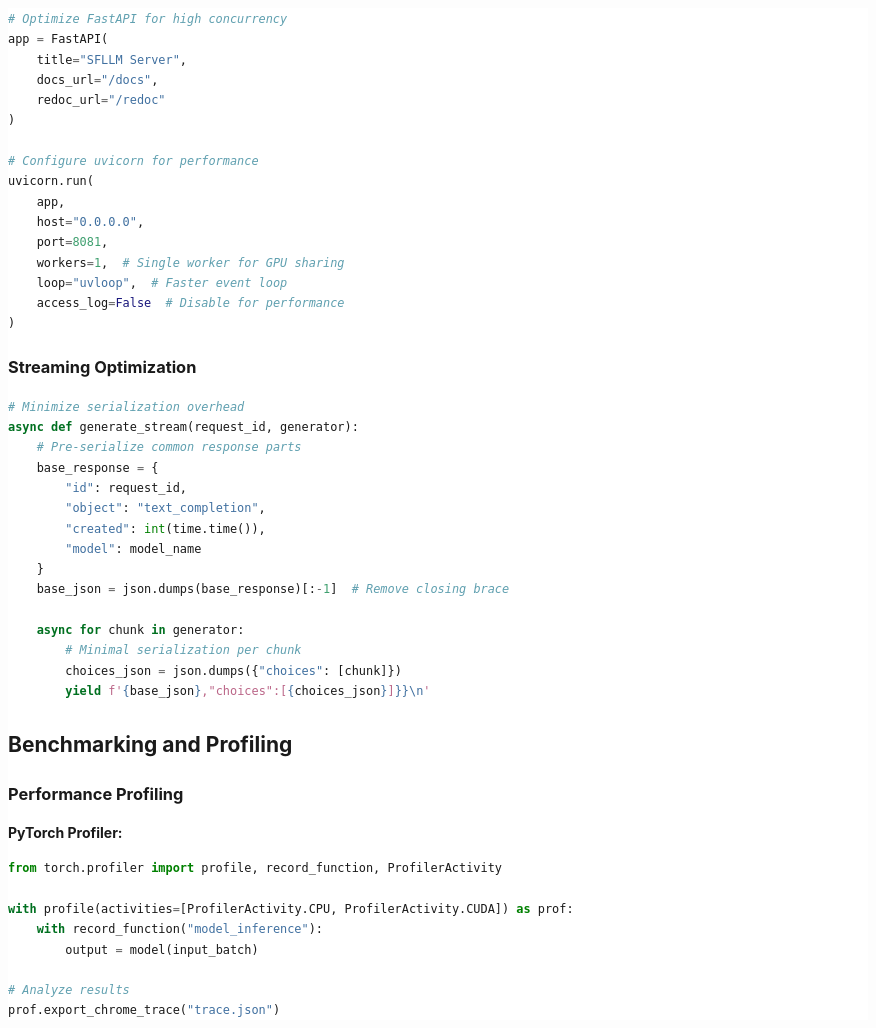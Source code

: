 ```python
# Optimize FastAPI for high concurrency
app = FastAPI(
    title="SFLLM Server",
    docs_url="/docs",
    redoc_url="/redoc"
)

# Configure uvicorn for performance
uvicorn.run(
    app,
    host="0.0.0.0", 
    port=8081,
    workers=1,  # Single worker for GPU sharing
    loop="uvloop",  # Faster event loop
    access_log=False  # Disable for performance
)
```

### Streaming Optimization

```python
# Minimize serialization overhead
async def generate_stream(request_id, generator):
    # Pre-serialize common response parts
    base_response = {
        "id": request_id,
        "object": "text_completion", 
        "created": int(time.time()),
        "model": model_name
    }
    base_json = json.dumps(base_response)[:-1]  # Remove closing brace
    
    async for chunk in generator:
        # Minimal serialization per chunk
        choices_json = json.dumps({"choices": [chunk]})
        yield f'{base_json},"choices":[{choices_json}]}}\n'
```

## Benchmarking and Profiling

### Performance Profiling

**PyTorch Profiler:**
```python
from torch.profiler import profile, record_function, ProfilerActivity

with profile(activities=[ProfilerActivity.CPU, ProfilerActivity.CUDA]) as prof:
    with record_function("model_inference"):
        output = model(input_batch)

# Analyze results
prof.export_chrome_trace("trace.json")
```
